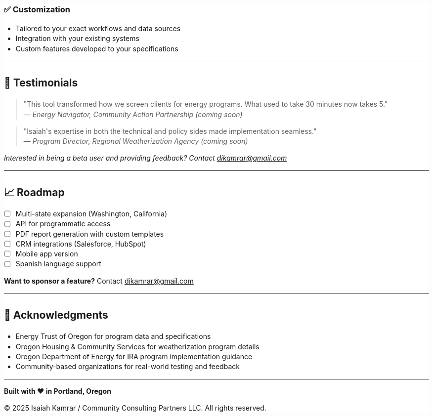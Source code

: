 ### ✅ **Customization**
- Tailored to your exact workflows and data sources
- Integration with your existing systems
- Custom features developed to your specifications

---

## 🌟 Testimonials

> "This tool transformed how we screen clients for energy programs. What used to take 30 minutes now takes 5."  
> — *Energy Navigator, Community Action Partnership (coming soon)*

> "Isaiah's expertise in both the technical and policy sides made implementation seamless."  
> — *Program Director, Regional Weatherization Agency (coming soon)*

*Interested in being a beta user and providing feedback? Contact dikamrar@gmail.com*

---

## 📈 Roadmap

- [ ] Multi-state expansion (Washington, California)
- [ ] API for programmatic access
- [ ] PDF report generation with custom templates
- [ ] CRM integrations (Salesforce, HubSpot)
- [ ] Mobile app version
- [ ] Spanish language support

**Want to sponsor a feature?** Contact dikamrar@gmail.com

---

## 🙏 Acknowledgments

- Energy Trust of Oregon for program data and specifications
- Oregon Housing & Community Services for weatherization program details
- Oregon Department of Energy for IRA program implementation guidance
- Community-based organizations for real-world testing and feedback

---

**Built with ❤️ in Portland, Oregon**

© 2025 Isaiah Kamrar / Community Consulting Partners LLC. All rights reserved.